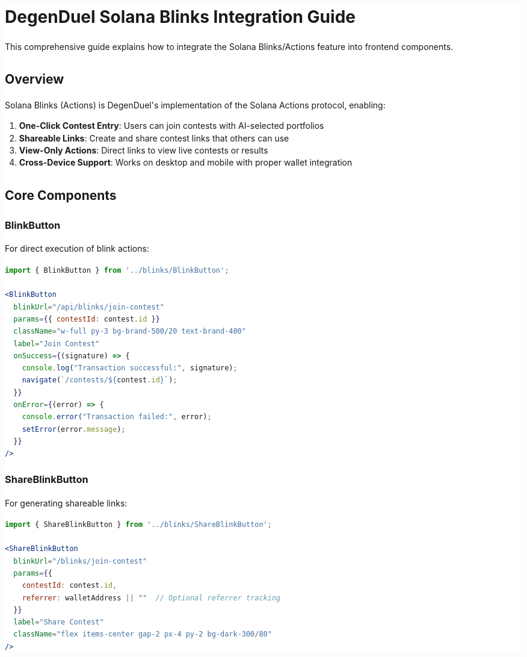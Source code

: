 # DegenDuel Solana Blinks Integration Guide

This comprehensive guide explains how to integrate the Solana Blinks/Actions feature into frontend components.

## Overview

Solana Blinks (Actions) is DegenDuel's implementation of the Solana Actions protocol, enabling:

1. **One-Click Contest Entry**: Users can join contests with AI-selected portfolios
2. **Shareable Links**: Create and share contest links that others can use
3. **View-Only Actions**: Direct links to view live contests or results
4. **Cross-Device Support**: Works on desktop and mobile with proper wallet integration

## Core Components

### BlinkButton

For direct execution of blink actions:

```jsx
import { BlinkButton } from '../blinks/BlinkButton';

<BlinkButton
  blinkUrl="/api/blinks/join-contest"
  params={{ contestId: contest.id }}
  className="w-full py-3 bg-brand-500/20 text-brand-400"
  label="Join Contest"
  onSuccess={(signature) => {
    console.log("Transaction successful:", signature);
    navigate(`/contests/${contest.id}`);
  }}
  onError={(error) => {
    console.error("Transaction failed:", error);
    setError(error.message);
  }}
/>
```

### ShareBlinkButton

For generating shareable links:

```jsx
import { ShareBlinkButton } from '../blinks/ShareBlinkButton';

<ShareBlinkButton
  blinkUrl="/blinks/join-contest"
  params={{ 
    contestId: contest.id,
    referrer: walletAddress || ""  // Optional referrer tracking
  }}
  label="Share Contest"
  className="flex items-center gap-2 px-4 py-2 bg-dark-300/80"
/>
```
